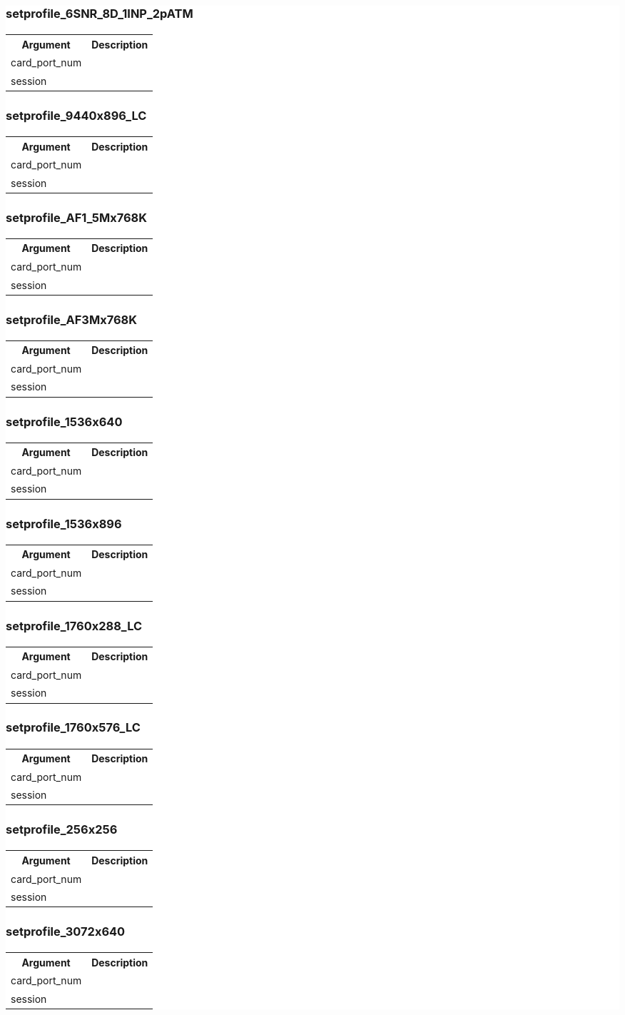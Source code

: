 ### setprofile_6SNR_8D_1INP_2pATM
<table><tr><th>Argument</th><th>Description</th></tr>
<tr><td>card_port_num</td><tr></tr>
<tr><td>session</td><tr></tr></table>

### setprofile_9440x896_LC
<table><tr><th>Argument</th><th>Description</th></tr>
<tr><td>card_port_num</td><tr></tr>
<tr><td>session</td><tr></tr></table>

### setprofile_AF1_5Mx768K
<table><tr><th>Argument</th><th>Description</th></tr>
<tr><td>card_port_num</td><tr></tr>
<tr><td>session</td><tr></tr></table>

### setprofile_AF3Mx768K
<table><tr><th>Argument</th><th>Description</th></tr>
<tr><td>card_port_num</td><tr></tr>
<tr><td>session</td><tr></tr></table>

### setprofile_1536x640
<table><tr><th>Argument</th><th>Description</th></tr>
<tr><td>card_port_num</td><tr></tr>
<tr><td>session</td><tr></tr></table>

### setprofile_1536x896
<table><tr><th>Argument</th><th>Description</th></tr>
<tr><td>card_port_num</td><tr></tr>
<tr><td>session</td><tr></tr></table>

### setprofile_1760x288_LC
<table><tr><th>Argument</th><th>Description</th></tr>
<tr><td>card_port_num</td><tr></tr>
<tr><td>session</td><tr></tr></table>

### setprofile_1760x576_LC
<table><tr><th>Argument</th><th>Description</th></tr>
<tr><td>card_port_num</td><tr></tr>
<tr><td>session</td><tr></tr></table>

### setprofile_256x256
<table><tr><th>Argument</th><th>Description</th></tr>
<tr><td>card_port_num</td><tr></tr>
<tr><td>session</td><tr></tr></table>

### setprofile_3072x640
<table><tr><th>Argument</th><th>Description</th></tr>
<tr><td>card_port_num</td><tr></tr>
<tr><td>session</td><tr></tr></table>
